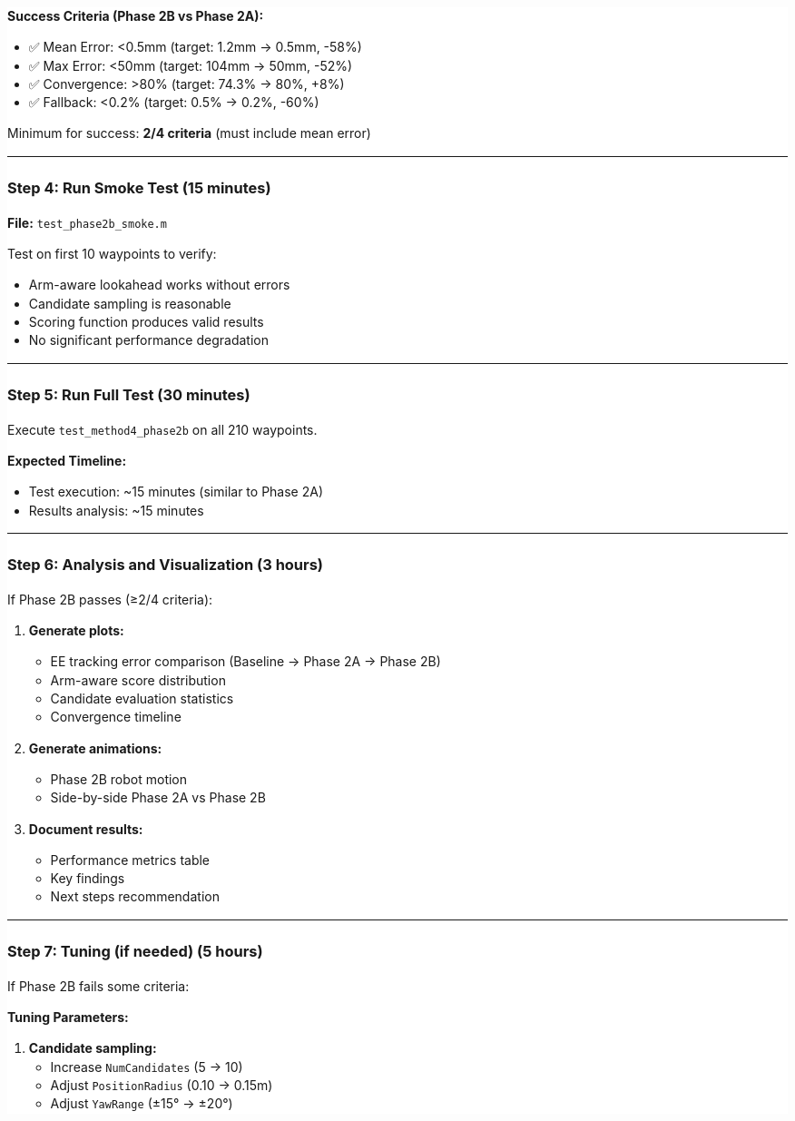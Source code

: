**Success Criteria (Phase 2B vs Phase 2A):**
- ✅ Mean Error: <0.5mm (target: 1.2mm → 0.5mm, -58%)
- ✅ Max Error: <50mm (target: 104mm → 50mm, -52%)
- ✅ Convergence: >80% (target: 74.3% → 80%, +8%)
- ✅ Fallback: <0.2% (target: 0.5% → 0.2%, -60%)

Minimum for success: **2/4 criteria** (must include mean error)

---

### Step 4: Run Smoke Test (15 minutes)
**File:** `test_phase2b_smoke.m`

Test on first 10 waypoints to verify:
- Arm-aware lookahead works without errors
- Candidate sampling is reasonable
- Scoring function produces valid results
- No significant performance degradation

---

### Step 5: Run Full Test (30 minutes)
Execute `test_method4_phase2b` on all 210 waypoints.

**Expected Timeline:**
- Test execution: ~15 minutes (similar to Phase 2A)
- Results analysis: ~15 minutes

---

### Step 6: Analysis and Visualization (3 hours)
If Phase 2B passes (≥2/4 criteria):

1. **Generate plots:**
   - EE tracking error comparison (Baseline → Phase 2A → Phase 2B)
   - Arm-aware score distribution
   - Candidate evaluation statistics
   - Convergence timeline

2. **Generate animations:**
   - Phase 2B robot motion
   - Side-by-side Phase 2A vs Phase 2B

3. **Document results:**
   - Performance metrics table
   - Key findings
   - Next steps recommendation

---

### Step 7: Tuning (if needed) (5 hours)
If Phase 2B fails some criteria:

**Tuning Parameters:**
1. **Candidate sampling:**
   - Increase `NumCandidates` (5 → 10)
   - Adjust `PositionRadius` (0.10 → 0.15m)
   - Adjust `YawRange` (±15° → ±20°)
